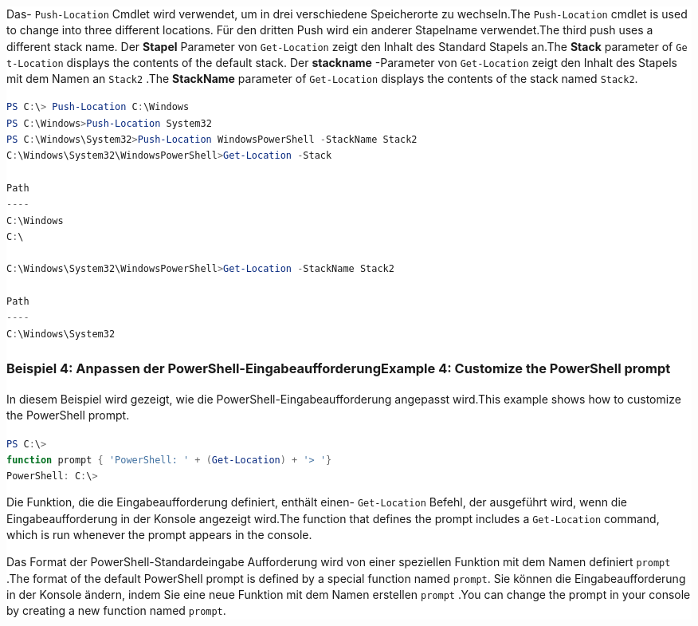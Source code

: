 <span data-ttu-id="17b08-125">Das- `Push-Location` Cmdlet wird verwendet, um in drei verschiedene Speicherorte zu wechseln.</span><span class="sxs-lookup"><span data-stu-id="17b08-125">The `Push-Location` cmdlet is used to change into three different locations.</span></span> <span data-ttu-id="17b08-126">Für den dritten Push wird ein anderer Stapelname verwendet.</span><span class="sxs-lookup"><span data-stu-id="17b08-126">The third push uses a different stack name.</span></span> <span data-ttu-id="17b08-127">Der **Stapel** Parameter von `Get-Location` zeigt den Inhalt des Standard Stapels an.</span><span class="sxs-lookup"><span data-stu-id="17b08-127">The **Stack** parameter of `Get-Location` displays the contents of the default stack.</span></span> <span data-ttu-id="17b08-128">Der **stackname** -Parameter von `Get-Location` zeigt den Inhalt des Stapels mit dem Namen an `Stack2` .</span><span class="sxs-lookup"><span data-stu-id="17b08-128">The **StackName** parameter of `Get-Location` displays the contents of the stack named `Stack2`.</span></span>

```powershell
PS C:\> Push-Location C:\Windows
PS C:\Windows>Push-Location System32
PS C:\Windows\System32>Push-Location WindowsPowerShell -StackName Stack2
C:\Windows\System32\WindowsPowerShell>Get-Location -Stack

Path
----
C:\Windows
C:\

C:\Windows\System32\WindowsPowerShell>Get-Location -StackName Stack2

Path
----
C:\Windows\System32
```

### <span data-ttu-id="17b08-129">Beispiel 4: Anpassen der PowerShell-Eingabeaufforderung</span><span class="sxs-lookup"><span data-stu-id="17b08-129">Example 4: Customize the PowerShell prompt</span></span>

<span data-ttu-id="17b08-130">In diesem Beispiel wird gezeigt, wie die PowerShell-Eingabeaufforderung angepasst wird.</span><span class="sxs-lookup"><span data-stu-id="17b08-130">This example shows how to customize the PowerShell prompt.</span></span>

```powershell
PS C:\>
function prompt { 'PowerShell: ' + (Get-Location) + '> '}
PowerShell: C:\>
```

<span data-ttu-id="17b08-131">Die Funktion, die die Eingabeaufforderung definiert, enthält einen- `Get-Location` Befehl, der ausgeführt wird, wenn die Eingabeaufforderung in der Konsole angezeigt wird.</span><span class="sxs-lookup"><span data-stu-id="17b08-131">The function that defines the prompt includes a `Get-Location` command, which is run whenever the prompt appears in the console.</span></span>

<span data-ttu-id="17b08-132">Das Format der PowerShell-Standardeingabe Aufforderung wird von einer speziellen Funktion mit dem Namen definiert `prompt` .</span><span class="sxs-lookup"><span data-stu-id="17b08-132">The format of the default PowerShell prompt is defined by a special function named `prompt`.</span></span> <span data-ttu-id="17b08-133">Sie können die Eingabeaufforderung in der Konsole ändern, indem Sie eine neue Funktion mit dem Namen erstellen `prompt` .</span><span class="sxs-lookup"><span data-stu-id="17b08-133">You can change the prompt in your console by creating a new function named `prompt`.</span></span>
